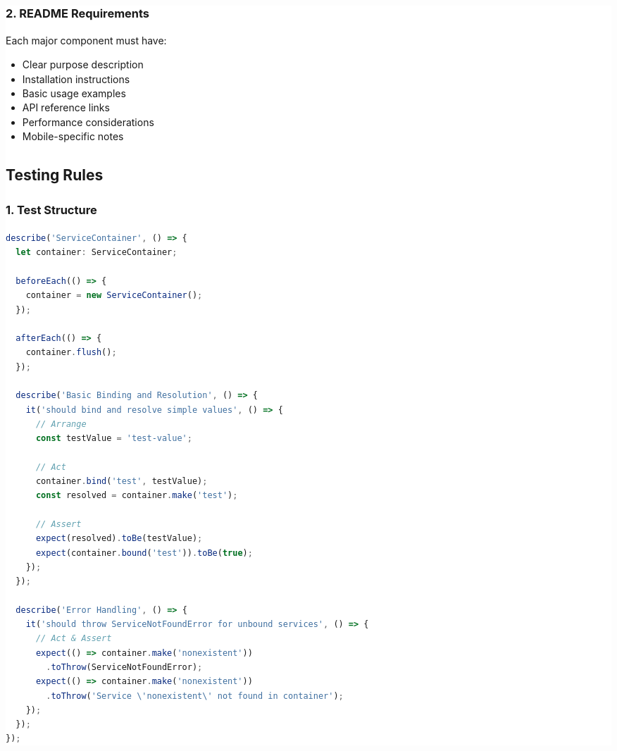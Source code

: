 ### 2. README Requirements

Each major component must have:
- Clear purpose description
- Installation instructions
- Basic usage examples
- API reference links
- Performance considerations
- Mobile-specific notes

## Testing Rules

### 1. Test Structure

```typescript
describe('ServiceContainer', () => {
  let container: ServiceContainer;
  
  beforeEach(() => {
    container = new ServiceContainer();
  });
  
  afterEach(() => {
    container.flush();
  });
  
  describe('Basic Binding and Resolution', () => {
    it('should bind and resolve simple values', () => {
      // Arrange
      const testValue = 'test-value';
      
      // Act
      container.bind('test', testValue);
      const resolved = container.make('test');
      
      // Assert
      expect(resolved).toBe(testValue);
      expect(container.bound('test')).toBe(true);
    });
  });
  
  describe('Error Handling', () => {
    it('should throw ServiceNotFoundError for unbound services', () => {
      // Act & Assert
      expect(() => container.make('nonexistent'))
        .toThrow(ServiceNotFoundError);
      expect(() => container.make('nonexistent'))
        .toThrow('Service \'nonexistent\' not found in container');
    });
  });
});
```
